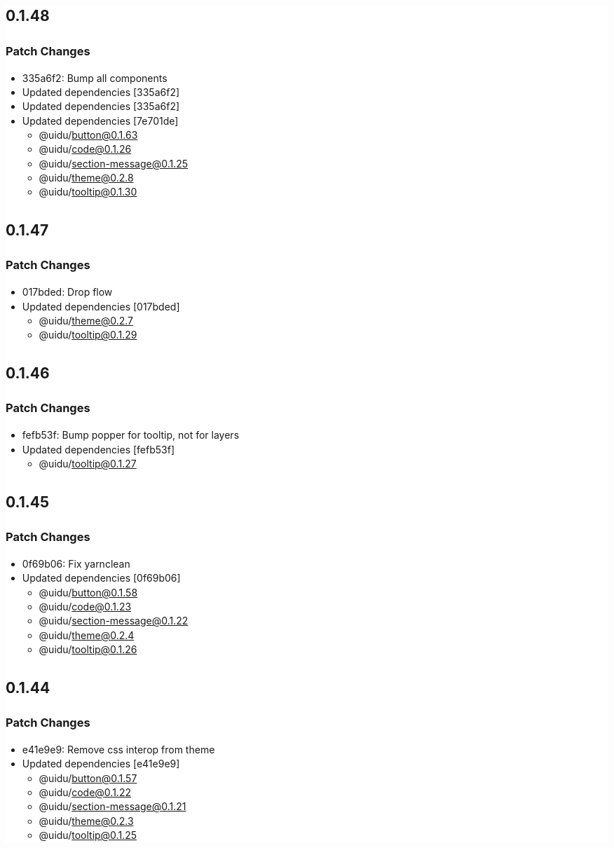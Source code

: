 ## 0.1.48

### Patch Changes

- 335a6f2: Bump all components
- Updated dependencies [335a6f2]
- Updated dependencies [335a6f2]
- Updated dependencies [7e701de]
  - @uidu/button@0.1.63
  - @uidu/code@0.1.26
  - @uidu/section-message@0.1.25
  - @uidu/theme@0.2.8
  - @uidu/tooltip@0.1.30

## 0.1.47

### Patch Changes

- 017bded: Drop flow
- Updated dependencies [017bded]
  - @uidu/theme@0.2.7
  - @uidu/tooltip@0.1.29

## 0.1.46

### Patch Changes

- fefb53f: Bump popper for tooltip, not for layers
- Updated dependencies [fefb53f]
  - @uidu/tooltip@0.1.27

## 0.1.45

### Patch Changes

- 0f69b06: Fix yarnclean
- Updated dependencies [0f69b06]
  - @uidu/button@0.1.58
  - @uidu/code@0.1.23
  - @uidu/section-message@0.1.22
  - @uidu/theme@0.2.4
  - @uidu/tooltip@0.1.26

## 0.1.44

### Patch Changes

- e41e9e9: Remove css interop from theme
- Updated dependencies [e41e9e9]
  - @uidu/button@0.1.57
  - @uidu/code@0.1.22
  - @uidu/section-message@0.1.21
  - @uidu/theme@0.2.3
  - @uidu/tooltip@0.1.25
